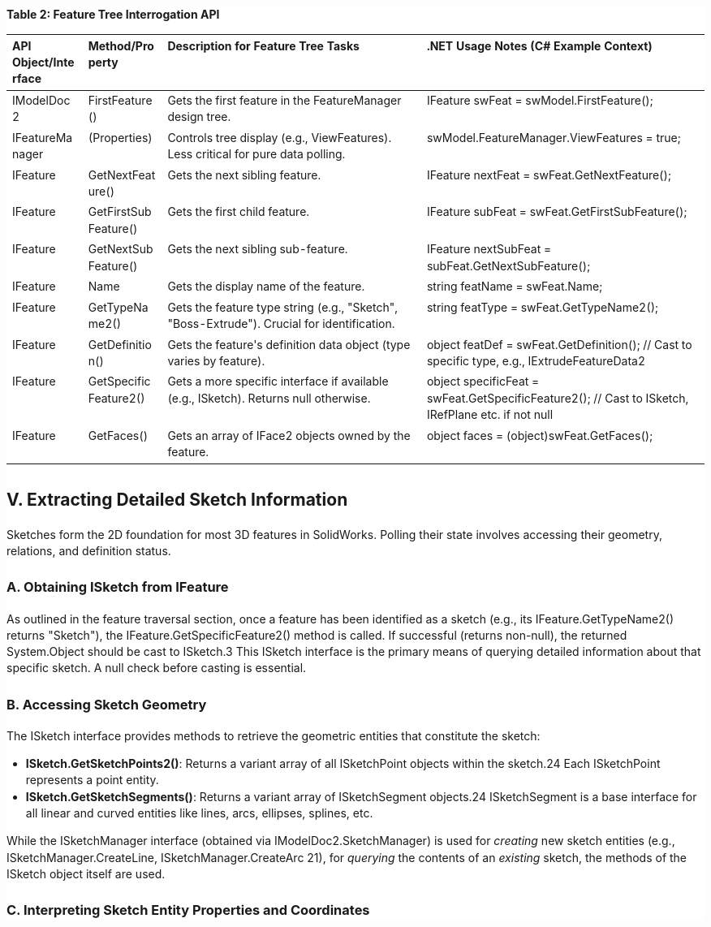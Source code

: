 
**Table 2: Feature Tree Interrogation API**

| API Object/Interface | Method/Property | Description for Feature Tree Tasks | .NET Usage Notes (C\# Example Context) |
| :---- | :---- | :---- | :---- |
| IModelDoc2 | FirstFeature() | Gets the first feature in the FeatureManager design tree. | IFeature swFeat \= swModel.FirstFeature(); |
| IFeatureManager | (Properties) | Controls tree display (e.g., ViewFeatures). Less critical for pure data polling. | swModel.FeatureManager.ViewFeatures \= true; |
| IFeature | GetNextFeature() | Gets the next sibling feature. | IFeature nextFeat \= swFeat.GetNextFeature(); |
| IFeature | GetFirstSubFeature() | Gets the first child feature. | IFeature subFeat \= swFeat.GetFirstSubFeature(); |
| IFeature | GetNextSubFeature() | Gets the next sibling sub-feature. | IFeature nextSubFeat \= subFeat.GetNextSubFeature(); |
| IFeature | Name | Gets the display name of the feature. | string featName \= swFeat.Name; |
| IFeature | GetTypeName2() | Gets the feature type string (e.g., "Sketch", "Boss-Extrude"). Crucial for identification. | string featType \= swFeat.GetTypeName2(); |
| IFeature | GetDefinition() | Gets the feature's definition data object (type varies by feature). | object featDef \= swFeat.GetDefinition(); // Cast to specific type, e.g., IExtrudeFeatureData2 |
| IFeature | GetSpecificFeature2() | Gets a more specific interface if available (e.g., ISketch). Returns null otherwise. | object specificFeat \= swFeat.GetSpecificFeature2(); // Cast to ISketch, IRefPlane etc. if not null |
| IFeature | GetFaces() | Gets an array of IFace2 objects owned by the feature. | object faces \= (object)swFeat.GetFaces(); |

## **V. Extracting Detailed Sketch Information**

Sketches form the 2D foundation for most 3D features in SolidWorks. Polling their state involves accessing their geometry, relations, and definition status.

### **A. Obtaining ISketch from IFeature**

As outlined in the feature traversal section, once a feature has been identified as a sketch (e.g., its IFeature.GetTypeName2() returns "Sketch"), the IFeature.GetSpecificFeature2() method is called. If successful (returns non-null), the returned System.Object should be cast to ISketch.3 This ISketch interface is the primary means of querying detailed information about that specific sketch. A null check before casting is essential.

### **B. Accessing Sketch Geometry**

The ISketch interface provides methods to retrieve the geometric entities that constitute the sketch:

* **ISketch.GetSketchPoints2()**: Returns a variant array of all ISketchPoint objects within the sketch.24 Each ISketchPoint represents a point entity.  
* **ISketch.GetSketchSegments()**: Returns a variant array of ISketchSegment objects.24 ISketchSegment is a base interface for all linear and curved entities like lines, arcs, ellipses, splines, etc.

While the ISketchManager interface (obtained via IModelDoc2.SketchManager) is used for *creating* new sketch entities (e.g., ISketchManager.CreateLine, ISketchManager.CreateArc 21), for *querying* the contents of an *existing* sketch, the methods of the ISketch object itself are used.

### **C. Interpreting Sketch Entity Properties and Coordinates**
